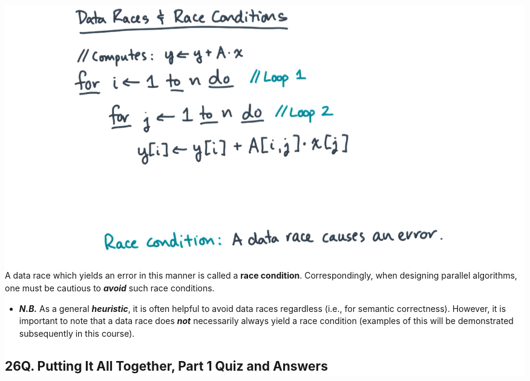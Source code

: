 <center>
<img src="./assets/05-094.png" width="650">
</center>

A data race which yields an error in this manner is called a **race condition**. Correspondingly, when designing parallel algorithms, one must be cautious to ***avoid*** such race conditions.
  * ***N.B.*** As a general ***heuristic***, it is often helpful to avoid data races regardless (i.e., for semantic correctness). However, it is important to note that a data race does ***not*** necessarily always yield a race condition (examples of this will be demonstrated subsequently in this course).

## 26Q. Putting It All Together, Part 1 Quiz and Answers

<center>